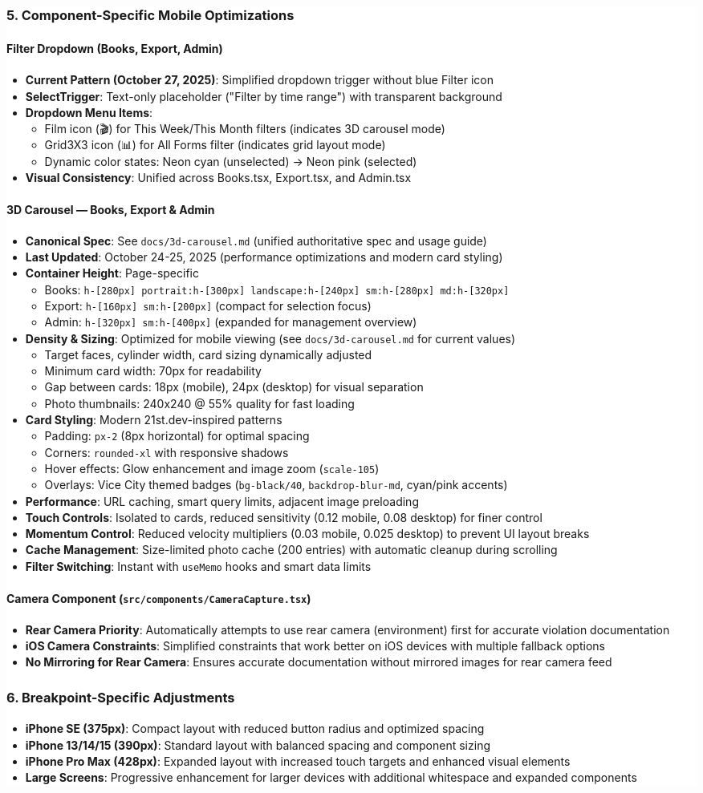 ### 5. Component-Specific Mobile Optimizations

#### Filter Dropdown (Books, Export, Admin)
- **Current Pattern (October 27, 2025)**: Simplified dropdown trigger without blue Filter icon
- **SelectTrigger**: Text-only placeholder ("Filter by time range") with transparent background
- **Dropdown Menu Items**: 
  - Film icon (🎬) for This Week/This Month filters (indicates 3D carousel mode)
  - Grid3X3 icon (📊) for All Forms filter (indicates grid layout mode)
  - Dynamic color states: Neon cyan (unselected) → Neon pink (selected)
- **Visual Consistency**: Unified across Books.tsx, Export.tsx, and Admin.tsx

#### 3D Carousel — Books, Export & Admin
- **Canonical Spec**: See `docs/3d-carousel.md` (unified authoritative spec and usage guide)
- **Last Updated**: October 24-25, 2025 (performance optimizations and modern card styling)
- **Container Height**: Page-specific
  - Books: `h-[280px] portrait:h-[300px] landscape:h-[240px] sm:h-[280px] md:h-[320px]`
  - Export: `h-[160px] sm:h-[200px]` (compact for selection focus)
  - Admin: `h-[320px] sm:h-[400px]` (expanded for management overview)
- **Density & Sizing**: Optimized for mobile viewing (see `docs/3d-carousel.md` for current values)
  - Target faces, cylinder width, card sizing dynamically adjusted
  - Minimum card width: 70px for readability
  - Gap between cards: 18px (mobile), 24px (desktop) for visual separation
  - Photo thumbnails: 240x240 @ 55% quality for fast loading
- **Card Styling**: Modern 21st.dev-inspired patterns
  - Padding: `px-2` (8px horizontal) for optimal spacing
  - Corners: `rounded-xl` with responsive shadows
  - Hover effects: Glow enhancement and image zoom (`scale-105`)
  - Overlays: Vice City themed badges (`bg-black/40`, `backdrop-blur-md`, cyan/pink accents)
- **Performance**: URL caching, smart query limits, adjacent image preloading
- **Touch Controls**: Isolated to cards, reduced sensitivity (0.12 mobile, 0.08 desktop) for finer control
- **Momentum Control**: Reduced velocity multipliers (0.03 mobile, 0.025 desktop) to prevent UI layout breaks
- **Cache Management**: Size-limited photo cache (200 entries) with automatic cleanup during scrolling
- **Filter Switching**: Instant with `useMemo` hooks and smart data limits

#### Camera Component (`src/components/CameraCapture.tsx`)
- **Rear Camera Priority**: Automatically attempts to use rear camera (environment) first for accurate violation documentation
- **iOS Camera Constraints**: Simplified constraints that work better on iOS devices with multiple fallback options
- **No Mirroring for Rear Camera**: Ensures accurate documentation without mirrored images for rear camera feed

### 6. Breakpoint-Specific Adjustments
- **iPhone SE (375px)**: Compact layout with reduced button radius and optimized spacing
- **iPhone 13/14/15 (390px)**: Standard layout with balanced spacing and component sizing
- **iPhone Pro Max (428px)**: Expanded layout with increased touch targets and enhanced visual elements
- **Large Screens**: Progressive enhancement for larger devices with additional whitespace and expanded components
